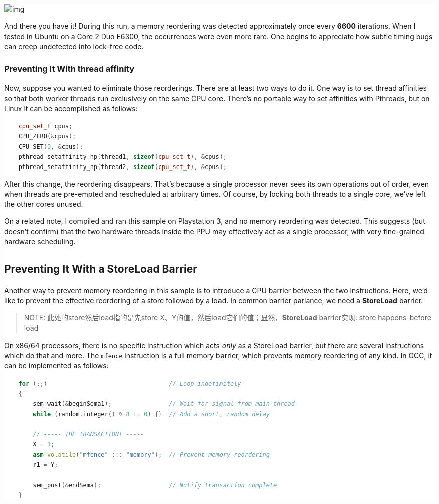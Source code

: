 ![img](https://preshing.com/images/cygwin-output.png)

And there you have it! During this run, a memory reordering was detected approximately once every **6600** iterations. When I tested in Ubuntu on a Core 2 Duo E6300, the occurrences were even more rare. One begins to appreciate how subtle timing bugs can creep undetected into lock-free code.

### Preventing It With thread affinity 

Now, suppose you wanted to eliminate those reorderings. There are at least two ways to do it. One way is to set thread affinities so that both worker threads run exclusively on the same CPU core. There’s no portable way to set affinities with Pthreads, but on Linux it can be accomplished as follows:

```C++
    cpu_set_t cpus;
    CPU_ZERO(&cpus);
    CPU_SET(0, &cpus);
    pthread_setaffinity_np(thread1, sizeof(cpu_set_t), &cpus);
    pthread_setaffinity_np(thread2, sizeof(cpu_set_t), &cpus);
```

After this change, the reordering disappears. That’s because a single processor never sees its own operations out of order, even when threads are pre-empted and rescheduled at arbitrary times. Of course, by locking both threads to a single core, we’ve left the other cores unused.

On a related note, I compiled and ran this sample on Playstation 3, and no memory reordering was detected. This suggests (but doesn’t confirm) that the [two hardware threads](http://en.wikipedia.org/wiki/Cell_(microprocessor)#Power_Processor_Element_.28PPE.29) inside the PPU may effectively act as a single processor, with very fine-grained hardware scheduling.

## Preventing It With a StoreLoad Barrier

Another way to prevent memory reordering in this sample is to introduce a CPU barrier between the two instructions. Here, we’d like to prevent the effective reordering of a store followed by a load. In common barrier parlance, we need a **StoreLoad** barrier.

> NOTE: 此处的store然后load指的是先store X、Y的值，然后load它们的值；显然，**StoreLoad** barrier实现: store happens-before load

On x86/64 processors, there is no specific instruction which acts *only* as a StoreLoad barrier, but there are several instructions which do that and more. The `mfence` instruction is a full memory barrier, which prevents memory reordering of any kind. In GCC, it can be implemented as follows:

```C++
    for (;;)                                  // Loop indefinitely
    {
        sem_wait(&beginSema1);                // Wait for signal from main thread
        while (random.integer() % 8 != 0) {}  // Add a short, random delay

        // ----- THE TRANSACTION! -----
        X = 1;
        asm volatile("mfence" ::: "memory");  // Prevent memory reordering
        r1 = Y;

        sem_post(&endSema);                   // Notify transaction complete
    }
```
